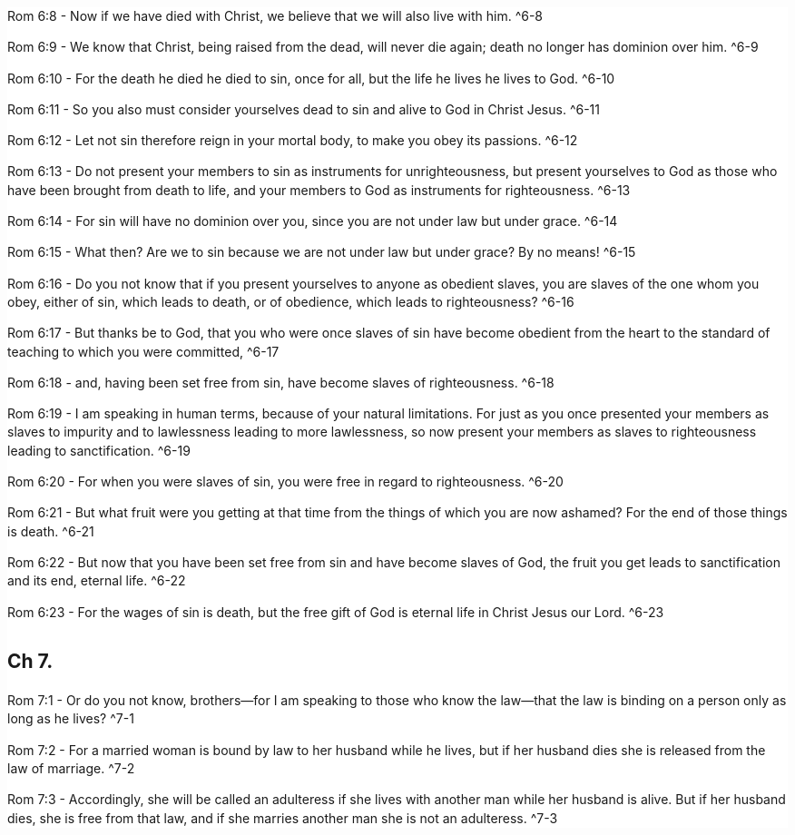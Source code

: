 Rom 6:8 - Now if we have died with Christ, we believe that we will also live with him. ^6-8

Rom 6:9 - We know that Christ, being raised from the dead, will never die again; death no longer has dominion over him. ^6-9

Rom 6:10 - For the death he died he died to sin, once for all, but the life he lives he lives to God. ^6-10

Rom 6:11 - So you also must consider yourselves dead to sin and alive to God in Christ Jesus. ^6-11

Rom 6:12 - Let not sin therefore reign in your mortal body, to make you obey its passions. ^6-12

Rom 6:13 - Do not present your members to sin as instruments for unrighteousness, but present yourselves to God as those who have been brought from death to life, and your members to God as instruments for righteousness. ^6-13

Rom 6:14 - For sin will have no dominion over you, since you are not under law but under grace. ^6-14

Rom 6:15 - What then? Are we to sin because we are not under law but under grace? By no means! ^6-15

Rom 6:16 - Do you not know that if you present yourselves to anyone as obedient slaves, you are slaves of the one whom you obey, either of sin, which leads to death, or of obedience, which leads to righteousness? ^6-16

Rom 6:17 - But thanks be to God, that you who were once slaves of sin have become obedient from the heart to the standard of teaching to which you were committed, ^6-17

Rom 6:18 - and, having been set free from sin, have become slaves of righteousness. ^6-18

Rom 6:19 - I am speaking in human terms, because of your natural limitations. For just as you once presented your members as slaves to impurity and to lawlessness leading to more lawlessness, so now present your members as slaves to righteousness leading to sanctification. ^6-19

Rom 6:20 - For when you were slaves of sin, you were free in regard to righteousness. ^6-20

Rom 6:21 - But what fruit were you getting at that time from the things of which you are now ashamed? For the end of those things is death. ^6-21

Rom 6:22 - But now that you have been set free from sin and have become slaves of God, the fruit you get leads to sanctification and its end, eternal life. ^6-22

Rom 6:23 - For the wages of sin is death, but the free gift of God is eternal life in Christ Jesus our Lord. ^6-23


## Ch 7.

Rom 7:1 - Or do you not know, brothers—for I am speaking to those who know the law—that the law is binding on a person only as long as he lives? ^7-1

Rom 7:2 - For a married woman is bound by law to her husband while he lives, but if her husband dies she is released from the law of marriage. ^7-2

Rom 7:3 - Accordingly, she will be called an adulteress if she lives with another man while her husband is alive. But if her husband dies, she is free from that law, and if she marries another man she is not an adulteress. ^7-3
